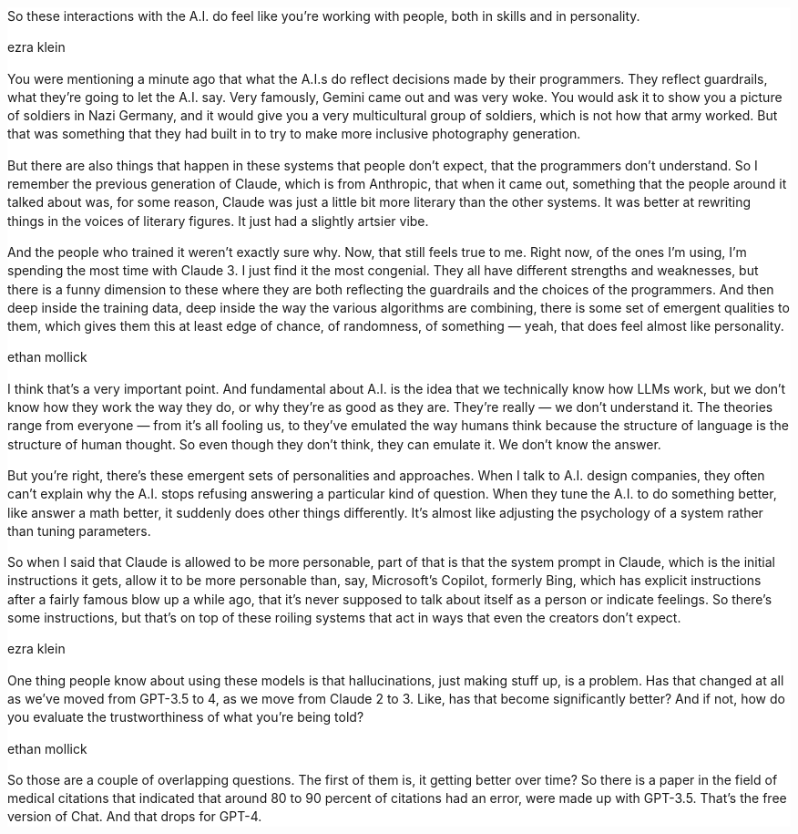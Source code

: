 So these interactions with the A.I. do feel like you’re working with people, both in skills and in personality.

ezra klein

You were mentioning a minute ago that what the A.I.s do reflect decisions made by their programmers. They reflect guardrails, what they’re going to let the A.I. say. Very famously, Gemini came out and was very woke. You would ask it to show you a picture of soldiers in Nazi Germany, and it would give you a very multicultural group of soldiers, which is not how that army worked. But that was something that they had built in to try to make more inclusive photography generation.

But there are also things that happen in these systems that people don’t expect, that the programmers don’t understand. So I remember the previous generation of Claude, which is from Anthropic, that when it came out, something that the people around it talked about was, for some reason, Claude was just a little bit more literary than the other systems. It was better at rewriting things in the voices of literary figures. It just had a slightly artsier vibe.

And the people who trained it weren’t exactly sure why. Now, that still feels true to me. Right now, of the ones I’m using, I’m spending the most time with Claude 3. I just find it the most congenial. They all have different strengths and weaknesses, but there is a funny dimension to these where they are both reflecting the guardrails and the choices of the programmers. And then deep inside the training data, deep inside the way the various algorithms are combining, there is some set of emergent qualities to them, which gives them this at least edge of chance, of randomness, of something — yeah, that does feel almost like personality.

ethan mollick

I think that’s a very important point. And fundamental about A.I. is the idea that we technically know how LLMs work, but we don’t know how they work the way they do, or why they’re as good as they are. They’re really — we don’t understand it. The theories range from everyone — from it’s all fooling us, to they’ve emulated the way humans think because the structure of language is the structure of human thought. So even though they don’t think, they can emulate it. We don’t know the answer.

But you’re right, there’s these emergent sets of personalities and approaches. When I talk to A.I. design companies, they often can’t explain why the A.I. stops refusing answering a particular kind of question. When they tune the A.I. to do something better, like answer a math better, it suddenly does other things differently. It’s almost like adjusting the psychology of a system rather than tuning parameters.

So when I said that Claude is allowed to be more personable, part of that is that the system prompt in Claude, which is the initial instructions it gets, allow it to be more personable than, say, Microsoft’s Copilot, formerly Bing, which has explicit instructions after a fairly famous blow up a while ago, that it’s never supposed to talk about itself as a person or indicate feelings. So there’s some instructions, but that’s on top of these roiling systems that act in ways that even the creators don’t expect.

ezra klein

One thing people know about using these models is that hallucinations, just making stuff up, is a problem. Has that changed at all as we’ve moved from GPT-3.5 to 4, as we move from Claude 2 to 3. Like, has that become significantly better? And if not, how do you evaluate the trustworthiness of what you’re being told?

ethan mollick

So those are a couple of overlapping questions. The first of them is, it getting better over time? So there is a paper in the field of medical citations that indicated that around 80 to 90 percent of citations had an error, were made up with GPT-3.5. That’s the free version of Chat. And that drops for GPT-4.
